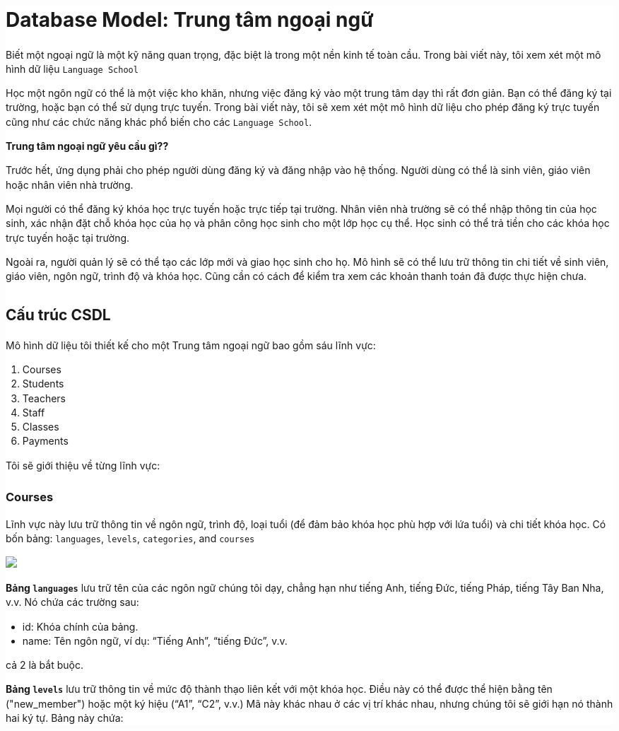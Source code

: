 # Database Model: Trung tâm ngoại ngữ

Biết một ngoại ngữ là một kỹ năng quan trọng, đặc biệt là trong một nền kinh tế toàn cầu. Trong bài viết này, tôi xem xét một mô hình dữ liệu ` Language School `

Học một ngôn ngữ có thể là một việc kho khăn, nhưng việc đăng ký vào một trung tâm dạy thì rất đơn giản. Bạn có thể đăng ký tại trường, hoặc bạn có thể sử dụng trực tuyến. Trong bài viết này,  tôi sẽ xem xét một mô hình dữ liệu cho phép đăng ký trực tuyến cũng như các chức năng khác phổ biến cho các `Language School`.


**Trung tâm ngoại ngữ yêu cầu gì??**

Trước hết, ứng dụng phải cho phép người dùng đăng ký và đăng nhập vào hệ thống. Người dùng có thể là sinh viên, giáo viên hoặc nhân viên nhà trường.

Mọi người có thể đăng ký khóa học trực tuyến hoặc trực tiếp tại trường. Nhân viên nhà trường sẽ có thể nhập thông tin của học sinh, xác nhận đặt chỗ khóa học của họ và phân công học sinh cho một lớp học cụ thể. Học sinh có thể trả tiền cho các khóa học trực tuyến hoặc tại trường.

Ngoài ra, người quản lý sẽ có thể tạo các lớp mới và giao học sinh cho họ. Mô hình sẽ có thể lưu trữ thông tin chi tiết về sinh viên, giáo viên, ngôn ngữ, trình độ và khóa học. Cũng cần có cách để kiểm tra xem các khoản thanh toán đã được thực hiện chưa.

## Cấu trúc CSDL

Mô hình dữ liệu tôi thiết kế cho một Trung tâm ngoại ngữ bao gồm sáu lĩnh vực:

1. Courses
2. Students
3. Teachers
4. Staff
5. Classes
6. Payments

Tôi sẽ giới thiệu về từng lĩnh vực:

### Courses

Lĩnh vực này lưu trữ thông tin về ngôn ngữ, trình độ, loại tuổi (để đảm bảo khóa học phù hợp với lứa tuổi) và chi tiết khóa học. Có bốn bảng: `languages`, `levels`, `categories`, and `courses`

![](https://images.viblo.asia/8b6d5284-ea60-474b-b414-c78385ab483f.png)

**Bảng `languages`** lưu trữ tên của các ngôn ngữ chúng tôi dạy, chẳng hạn như tiếng Anh, tiếng Đức, tiếng Pháp, tiếng Tây Ban Nha, v.v. Nó chứa các trường sau:

* id:  Khóa chính của bảng.
* name: Tên ngôn ngữ, ví dụ: “Tiếng Anh”, “tiếng Đức”, v.v.

cả 2 là bắt buộc.

**Bảng `levels`**  lưu trữ thông tin về mức độ thành thạo liên kết với một khóa học. Điều này có thể được thể hiện bằng tên ("new_member") hoặc một ký hiệu (“A1”, “C2”, v.v.) Mã này khác nhau ở các vị trí khác nhau, nhưng chúng tôi sẽ giới hạn nó thành hai ký tự. Bảng này chứa:
